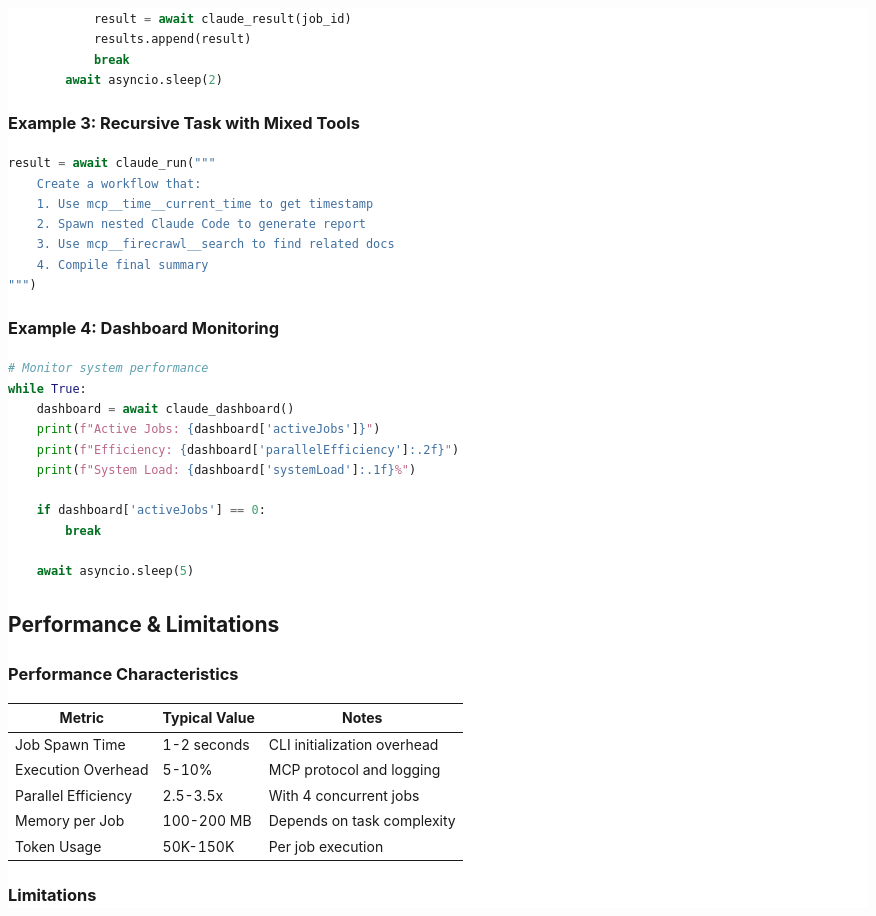 ```python
            result = await claude_result(job_id)
            results.append(result)
            break
        await asyncio.sleep(2)
```

### Example 3: Recursive Task with Mixed Tools

```python
result = await claude_run("""
    Create a workflow that:
    1. Use mcp__time__current_time to get timestamp
    2. Spawn nested Claude Code to generate report
    3. Use mcp__firecrawl__search to find related docs
    4. Compile final summary
""")
```

### Example 4: Dashboard Monitoring

```python
# Monitor system performance
while True:
    dashboard = await claude_dashboard()
    print(f"Active Jobs: {dashboard['activeJobs']}")
    print(f"Efficiency: {dashboard['parallelEfficiency']:.2f}")
    print(f"System Load: {dashboard['systemLoad']:.1f}%")
    
    if dashboard['activeJobs'] == 0:
        break
    
    await asyncio.sleep(5)
```

## Performance & Limitations

### Performance Characteristics

| Metric | Typical Value | Notes |
|--------|--------------|-------|
| Job Spawn Time | 1-2 seconds | CLI initialization overhead |
| Execution Overhead | 5-10% | MCP protocol and logging |
| Parallel Efficiency | 2.5-3.5x | With 4 concurrent jobs |
| Memory per Job | 100-200 MB | Depends on task complexity |
| Token Usage | 50K-150K | Per job execution |

### Limitations
